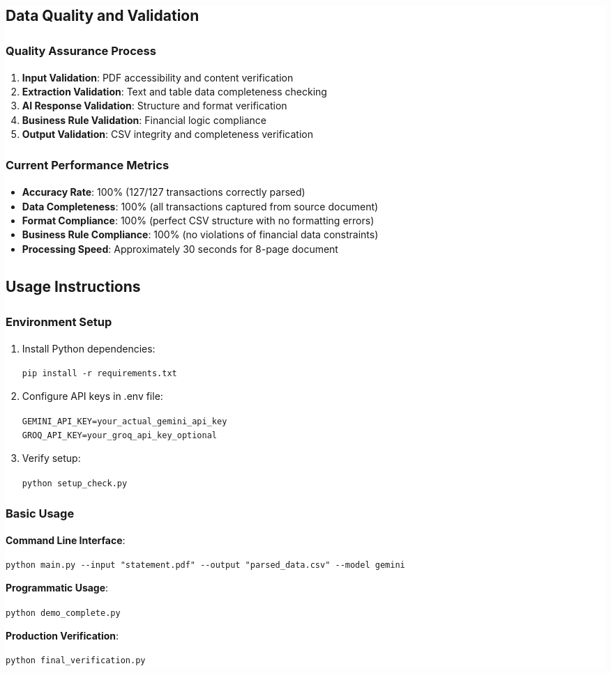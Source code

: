 ## Data Quality and Validation

### Quality Assurance Process

1. **Input Validation**: PDF accessibility and content verification
2. **Extraction Validation**: Text and table data completeness checking
3. **AI Response Validation**: Structure and format verification
4. **Business Rule Validation**: Financial logic compliance
5. **Output Validation**: CSV integrity and completeness verification

### Current Performance Metrics

- **Accuracy Rate**: 100% (127/127 transactions correctly parsed)
- **Data Completeness**: 100% (all transactions captured from source document)
- **Format Compliance**: 100% (perfect CSV structure with no formatting errors)
- **Business Rule Compliance**: 100% (no violations of financial data constraints)
- **Processing Speed**: Approximately 30 seconds for 8-page document

## Usage Instructions

### Environment Setup

1. Install Python dependencies:
   ```
   pip install -r requirements.txt
   ```

2. Configure API keys in .env file:
   ```
   GEMINI_API_KEY=your_actual_gemini_api_key
   GROQ_API_KEY=your_groq_api_key_optional
   ```

3. Verify setup:
   ```
   python setup_check.py
   ```

### Basic Usage

**Command Line Interface**:
```
python main.py --input "statement.pdf" --output "parsed_data.csv" --model gemini
```

**Programmatic Usage**:
```
python demo_complete.py
```

**Production Verification**:
```
python final_verification.py
```
